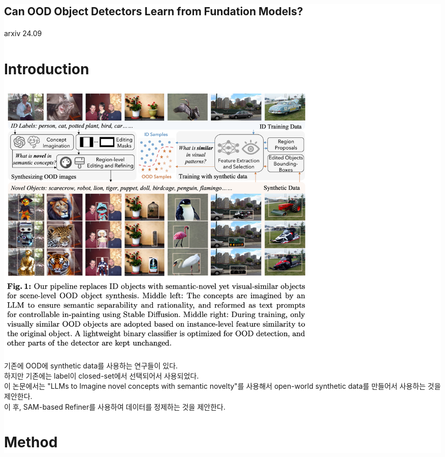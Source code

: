 Can OOD Object Detectors Learn from Fundation Models?
---
arxiv 24.09

# Introduction
<img alt="img.png" src="img.png" width="70%"/>

기존에 OOD에 synthetic data를 사용하는 연구들이 있다.  
하지만 기존에는 label이 closed-set에서 선택되어서 사용되었다.  
이 논문에서는 "LLMs to Imagine novel concepts with semantic novelty"를 사용해서 open-world synthetic data를 만들어서 사용하는 것을 제안한다.  
이 후, SAM-based Refiner를 사용하여 데이터를 정제하는 것을 제안한다.

# Method